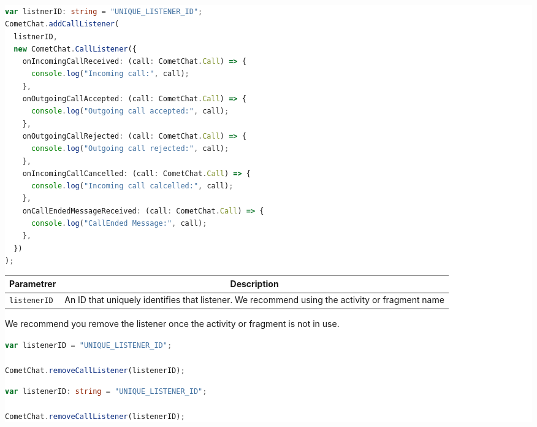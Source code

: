 </TabItem>
<TabItem value="Typescript" label="Typescript">

```typescript
var listnerID: string = "UNIQUE_LISTENER_ID";
CometChat.addCallListener(
  listnerID,
  new CometChat.CallListener({
    onIncomingCallReceived: (call: CometChat.Call) => {
      console.log("Incoming call:", call);
    },
    onOutgoingCallAccepted: (call: CometChat.Call) => {
      console.log("Outgoing call accepted:", call);
    },
    onOutgoingCallRejected: (call: CometChat.Call) => {
      console.log("Outgoing call rejected:", call);
    },
    onIncomingCallCancelled: (call: CometChat.Call) => {
      console.log("Incoming call calcelled:", call);
    },
    onCallEndedMessageReceived: (call: CometChat.Call) => {
      console.log("CallEnded Message:", call);
    },
  })
);
```

</TabItem>
</Tabs>

| Parametrer   | Description                                                                                    |
| ------------ | ---------------------------------------------------------------------------------------------- |
| `listenerID` | An ID that uniquely identifies that listener. We recommend using the activity or fragment name |

We recommend you remove the listener once the activity or fragment is not in use.

<Tabs>
<TabItem value="Javascript" label="Javascript">

```javascript
var listenerID = "UNIQUE_LISTENER_ID";

CometChat.removeCallListener(listenerID);
```

</TabItem>
<TabItem value="Typescript" label="Typescript">

```typescript
var listenerID: string = "UNIQUE_LISTENER_ID";

CometChat.removeCallListener(listenerID);
```

</TabItem>
</Tabs>
